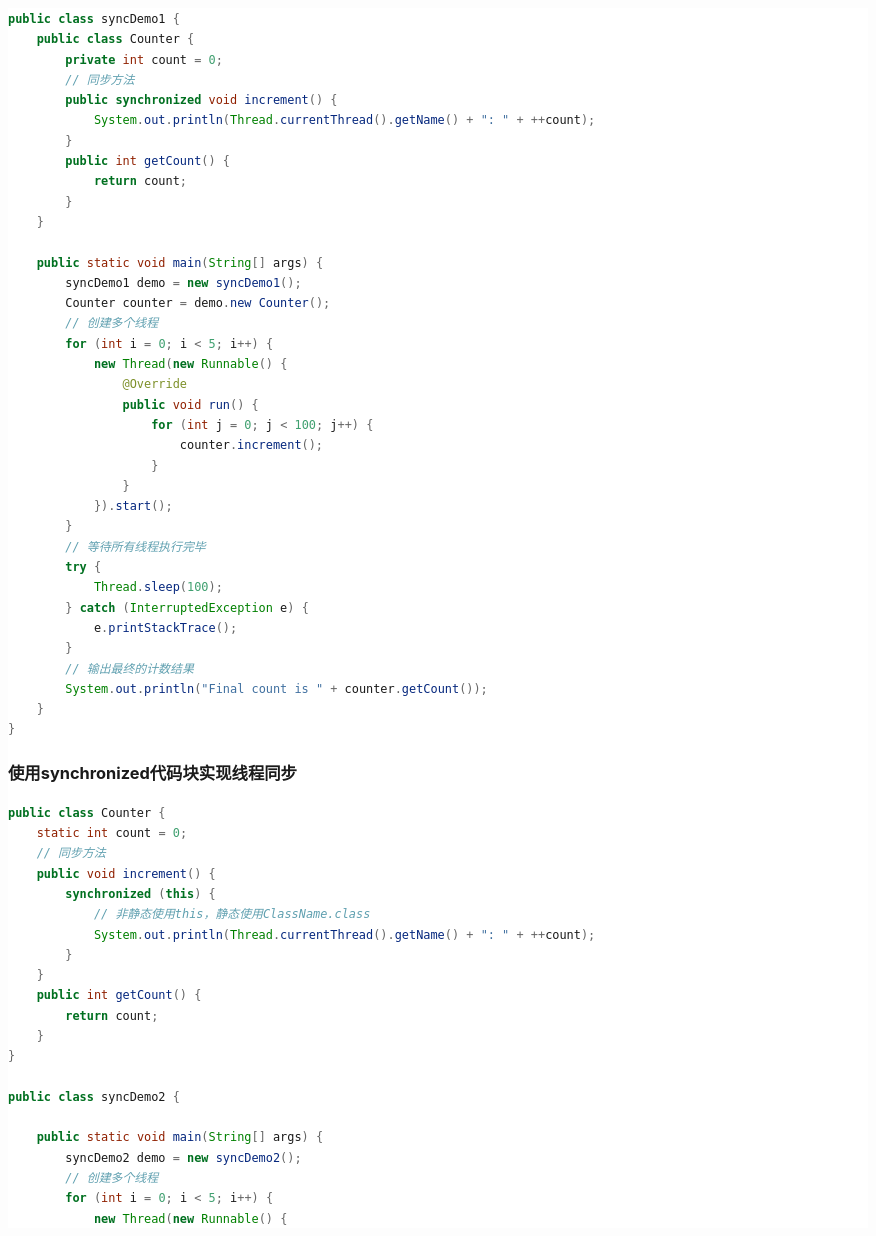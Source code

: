 ```java
public class syncDemo1 {
    public class Counter {
        private int count = 0;
        // 同步方法
        public synchronized void increment() {
            System.out.println(Thread.currentThread().getName() + ": " + ++count);
        }
        public int getCount() {
            return count;
        }
    }

    public static void main(String[] args) {
        syncDemo1 demo = new syncDemo1();
        Counter counter = demo.new Counter();
        // 创建多个线程
        for (int i = 0; i < 5; i++) {
            new Thread(new Runnable() {
                @Override
                public void run() {
                    for (int j = 0; j < 100; j++) {
                        counter.increment();
                    }
                }
            }).start();
        }
        // 等待所有线程执行完毕
        try {
            Thread.sleep(100);
        } catch (InterruptedException e) {
            e.printStackTrace();
        }
        // 输出最终的计数结果
        System.out.println("Final count is " + counter.getCount());
    }
}

```

### 使用synchronized代码块实现线程同步

```java
public class Counter {
    static int count = 0;
    // 同步方法
    public void increment() {
        synchronized (this) {
            // 非静态使用this，静态使用ClassName.class
            System.out.println(Thread.currentThread().getName() + ": " + ++count);
        }
    }
    public int getCount() {
        return count;
    }
}

public class syncDemo2 {

    public static void main(String[] args) {
        syncDemo2 demo = new syncDemo2();
        // 创建多个线程
        for (int i = 0; i < 5; i++) {
            new Thread(new Runnable() {
```
